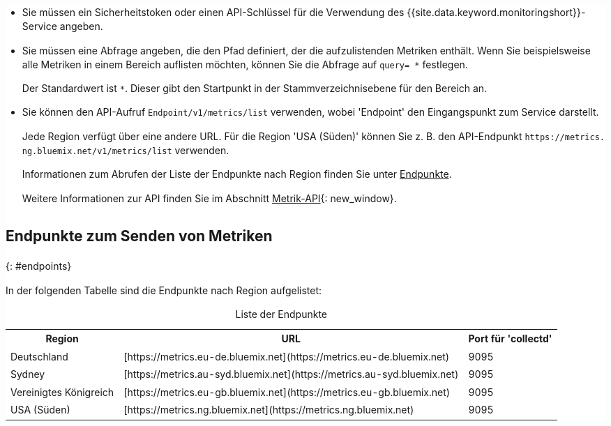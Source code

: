 * Sie müssen ein Sicherheitstoken oder einen API-Schlüssel für die Verwendung des {{site.data.keyword.monitoringshort}}-Service angeben. 

* Sie müssen eine Abfrage angeben, die den Pfad definiert, der die aufzulistenden Metriken enthält. Wenn Sie beispielsweise alle Metriken in einem Bereich auflisten möchten, können Sie die Abfrage auf `query= *` festlegen. 

    Der Standardwert ist `*`. Dieser gibt den Startpunkt in der Stammverzeichnisebene für den Bereich an.
	
* Sie können den API-Aufruf `Endpoint/v1/metrics/list` verwenden, wobei 'Endpoint' den Eingangspunkt zum Service darstellt. 

    Jede Region verfügt über eine andere URL. Für die Region 'USA (Süden)' können Sie z. B. den API-Endpunkt `https://metrics.ng.bluemix.net/v1/metrics/list` verwenden. 

    Informationen zum Abrufen der Liste der Endpunkte nach Region finden Sie unter [Endpunkte](/docs/services/cloud-monitoring?topic=cloud-monitoring-send_retrieve_metrics_ov#endpoints).

    Weitere Informationen zur API finden Sie im Abschnitt [Metrik-API](https://console.bluemix.net/apidocs/927-ibm-cloud-monitoring-rest-api?&language=node#introduction){: new_window}.



## Endpunkte zum Senden von Metriken
{: #endpoints}

 In der folgenden Tabelle sind die Endpunkte nach Region aufgelistet:
	
<table>
    <caption>Liste der Endpunkte</caption>
	<tr>
	  <th>Region</th>
	  <th>URL</th>
	  <th>Port für 'collectd'</th>
	</tr>
	<tr>
	  <td>Deutschland</td>
	  <td>[https://metrics.eu-de.bluemix.net](https://metrics.eu-de.bluemix.net)</td>
	  <td>9095</td>
	</tr>
	<tr>
	  <td>Sydney</td>
	  <td>[https://metrics.au-syd.bluemix.net](https://metrics.au-syd.bluemix.net)</td>
	  <td>9095</td>
	</tr>
	<tr>
	  <td>Vereinigtes Königreich</td>
	  <td>[https://metrics.eu-gb.bluemix.net](https://metrics.eu-gb.bluemix.net)</td>
	  <td>9095</td>
	</tr>
	<tr>
	  <td>USA (Süden)</td>
	  <td>[https://metrics.ng.bluemix.net](https://metrics.ng.bluemix.net)</td>
	  <td>9095</td>
	</tr>
</table>






 
